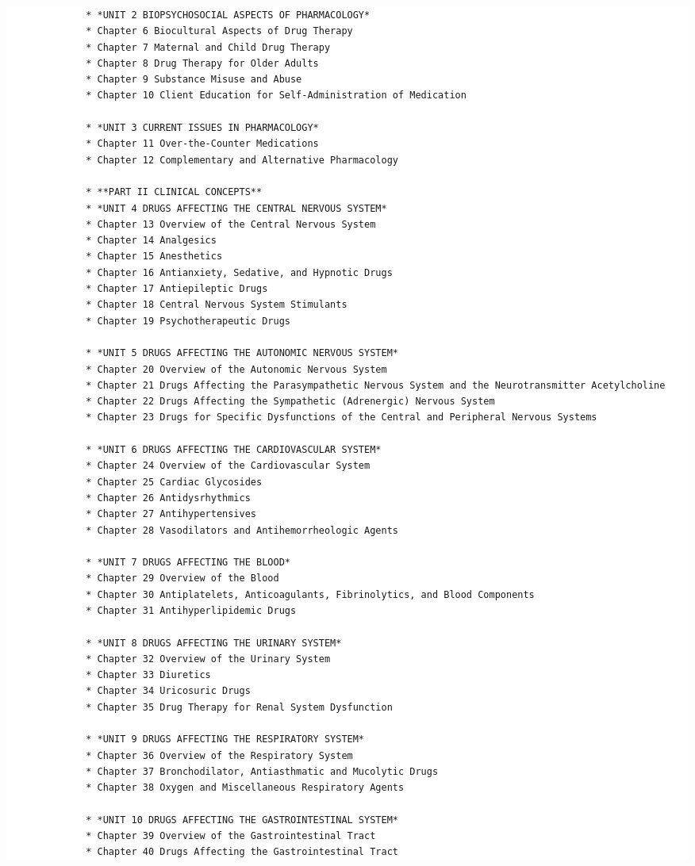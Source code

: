                   * *UNIT 2 BIOPSYCHOSOCIAL ASPECTS OF PHARMACOLOGY*
                  * Chapter 6 Biocultural Aspects of Drug Therapy
                  * Chapter 7 Maternal and Child Drug Therapy
                  * Chapter 8 Drug Therapy for Older Adults
                  * Chapter 9 Substance Misuse and Abuse
                  * Chapter 10 Client Education for Self-Administration of Medication
                 
                  * *UNIT 3 CURRENT ISSUES IN PHARMACOLOGY*
                  * Chapter 11 Over-the-Counter Medications
                  * Chapter 12 Complementary and Alternative Pharmacology
                 
                  * **PART II CLINICAL CONCEPTS**
                  * *UNIT 4 DRUGS AFFECTING THE CENTRAL NERVOUS SYSTEM*
                  * Chapter 13 Overview of the Central Nervous System
                  * Chapter 14 Analgesics
                  * Chapter 15 Anesthetics
                  * Chapter 16 Antianxiety, Sedative, and Hypnotic Drugs
                  * Chapter 17 Antiepileptic Drugs
                  * Chapter 18 Central Nervous System Stimulants
                  * Chapter 19 Psychotherapeutic Drugs
                 
                  * *UNIT 5 DRUGS AFFECTING THE AUTONOMIC NERVOUS SYSTEM*
                  * Chapter 20 Overview of the Autonomic Nervous System
                  * Chapter 21 Drugs Affecting the Parasympathetic Nervous System and the Neurotransmitter Acetylcholine
                  * Chapter 22 Drugs Affecting the Sympathetic (Adrenergic) Nervous System
                  * Chapter 23 Drugs for Specific Dysfunctions of the Central and Peripheral Nervous Systems
                 
                  * *UNIT 6 DRUGS AFFECTING THE CARDIOVASCULAR SYSTEM*
                  * Chapter 24 Overview of the Cardiovascular System
                  * Chapter 25 Cardiac Glycosides
                  * Chapter 26 Antidysrhythmics
                  * Chapter 27 Antihypertensives
                  * Chapter 28 Vasodilators and Antihemorrheologic Agents
                 
                  * *UNIT 7 DRUGS AFFECTING THE BLOOD*
                  * Chapter 29 Overview of the Blood
                  * Chapter 30 Antiplatelets, Anticoagulants, Fibrinolytics, and Blood Components
                  * Chapter 31 Antihyperlipidemic Drugs
                 
                  * *UNIT 8 DRUGS AFFECTING THE URINARY SYSTEM*
                  * Chapter 32 Overview of the Urinary System
                  * Chapter 33 Diuretics
                  * Chapter 34 Uricosuric Drugs
                  * Chapter 35 Drug Therapy for Renal System Dysfunction
                 
                  * *UNIT 9 DRUGS AFFECTING THE RESPIRATORY SYSTEM*
                  * Chapter 36 Overview of the Respiratory System
                  * Chapter 37 Bronchodilator, Antiasthmatic and Mucolytic Drugs
                  * Chapter 38 Oxygen and Miscellaneous Respiratory Agents
                 
                  * *UNIT 10 DRUGS AFFECTING THE GASTROINTESTINAL SYSTEM*
                  * Chapter 39 Overview of the Gastrointestinal Tract
                  * Chapter 40 Drugs Affecting the Gastrointestinal Tract
                 